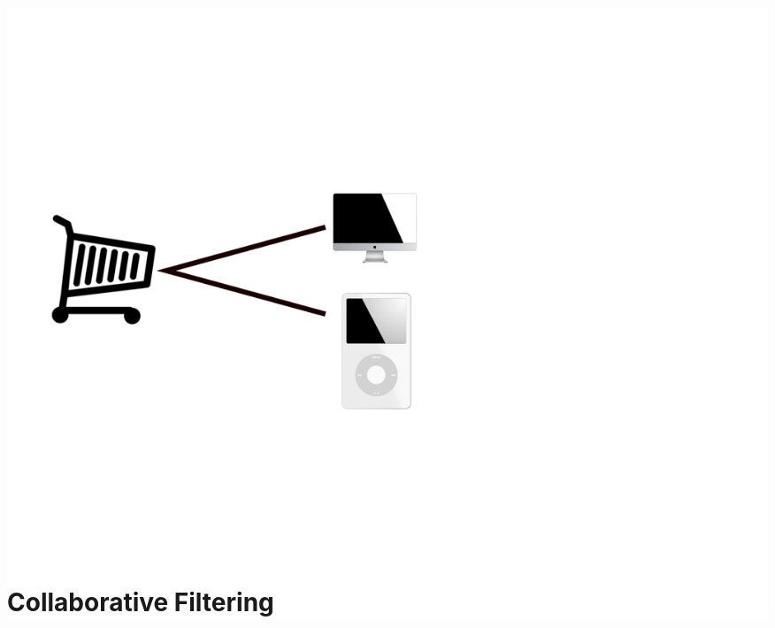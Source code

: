 <img src="collabFilter/shopRec01.png" title="plot of chunk unnamed-chunk-25" alt="plot of chunk unnamed-chunk-25" width="100%" />

Collaborative Filtering 
========================================================
